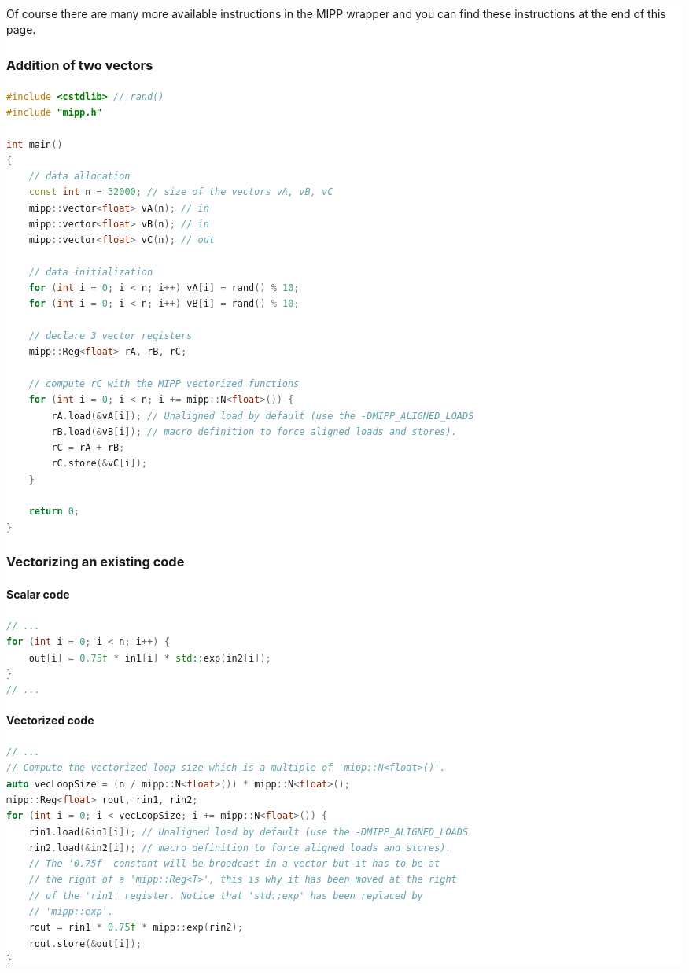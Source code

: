 Of course there are many more available instructions in the MIPP wrapper and you 
can find these instructions at the end of this page.

### Addition of two vectors

```cpp
#include <cstdlib> // rand()
#include "mipp.h"

int main()
{
	// data allocation
	const int n = 32000; // size of the vectors vA, vB, vC
	mipp::vector<float> vA(n); // in
	mipp::vector<float> vB(n); // in
	mipp::vector<float> vC(n); // out

	// data initialization
	for (int i = 0; i < n; i++) vA[i] = rand() % 10;
	for (int i = 0; i < n; i++) vB[i] = rand() % 10;

	// declare 3 vector registers
	mipp::Reg<float> rA, rB, rC;

	// compute rC with the MIPP vectorized functions
	for (int i = 0; i < n; i += mipp::N<float>()) {
		rA.load(&vA[i]); // Unaligned load by default (use the -DMIPP_ALIGNED_LOADS
		rB.load(&vB[i]); // macro definition to force aligned loads and stores).
		rC = rA + rB;
		rC.store(&vC[i]);
	}

	return 0;
}
```

### Vectorizing an existing code

#### Scalar code

```cpp
// ...
for (int i = 0; i < n; i++) {
	out[i] = 0.75f * in1[i] * std::exp(in2[i]);
}
// ...
```

#### Vectorized code

```cpp
// ...
// Compute the vectorized loop size which is a multiple of 'mipp::N<float>()'.
auto vecLoopSize = (n / mipp::N<float>()) * mipp::N<float>();
mipp::Reg<float> rout, rin1, rin2;
for (int i = 0; i < vecLoopSize; i += mipp::N<float>()) {
	rin1.load(&in1[i]); // Unaligned load by default (use the -DMIPP_ALIGNED_LOADS
	rin2.load(&in2[i]); // macro definition to force aligned loads and stores).
	// The '0.75f' constant will be broadcast in a vector but it has to be at
	// the right of a 'mipp::Reg<T>', this is why it has been moved at the right
	// of the 'rin1' register. Notice that 'std::exp' has been replaced by
	// 'mipp::exp'.
	rout = rin1 * 0.75f * mipp::exp(rin2);
	rout.store(&out[i]);
}
```